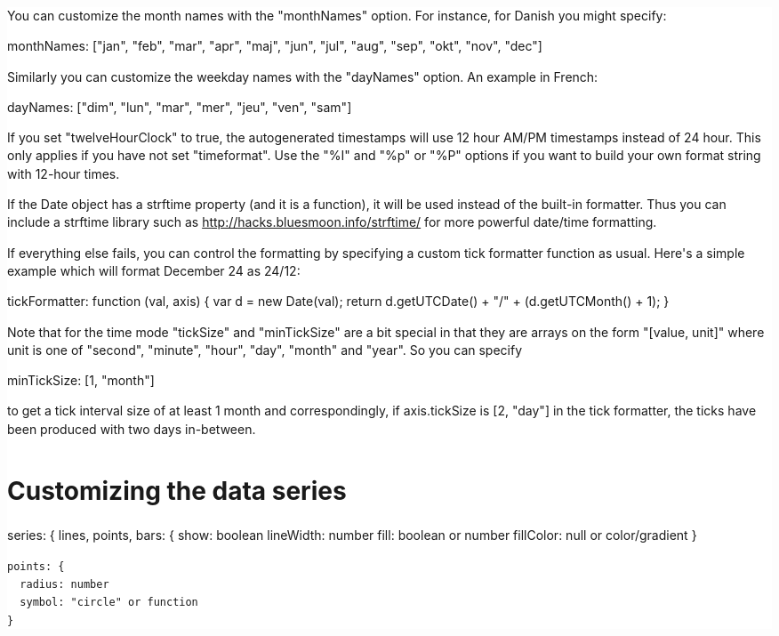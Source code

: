 You can customize the month names with the "monthNames" option. For
instance, for Danish you might specify:

  monthNames: ["jan", "feb", "mar", "apr", "maj", "jun", "jul", "aug", "sep", "okt", "nov", "dec"]

Similarly you can customize the weekday names with the "dayNames"
option. An example in French:

  dayNames: ["dim", "lun", "mar", "mer", "jeu", "ven", "sam"]

If you set "twelveHourClock" to true, the autogenerated timestamps
will use 12 hour AM/PM timestamps instead of 24 hour. This only
applies if you have not set "timeformat". Use the "%I" and "%p" or
"%P" options if you want to build your own format string with 12-hour
times.

If the Date object has a strftime property (and it is a function), it
will be used instead of the built-in formatter. Thus you can include
a strftime library such as http://hacks.bluesmoon.info/strftime/ for
more powerful date/time formatting.

If everything else fails, you can control the formatting by specifying
a custom tick formatter function as usual. Here's a simple example
which will format December 24 as 24/12:

  tickFormatter: function (val, axis) {
    var d = new Date(val);
    return d.getUTCDate() + "/" + (d.getUTCMonth() + 1);
  }

Note that for the time mode "tickSize" and "minTickSize" are a bit
special in that they are arrays on the form "[value, unit]" where unit
is one of "second", "minute", "hour", "day", "month" and "year". So
you can specify

  minTickSize: [1, "month"]

to get a tick interval size of at least 1 month and correspondingly,
if axis.tickSize is [2, "day"] in the tick formatter, the ticks have
been produced with two days in-between.



Customizing the data series
===========================

  series: {
    lines, points, bars: {
      show: boolean
      lineWidth: number
      fill: boolean or number
      fillColor: null or color/gradient
    }

    points: {
      radius: number
      symbol: "circle" or function
    }
